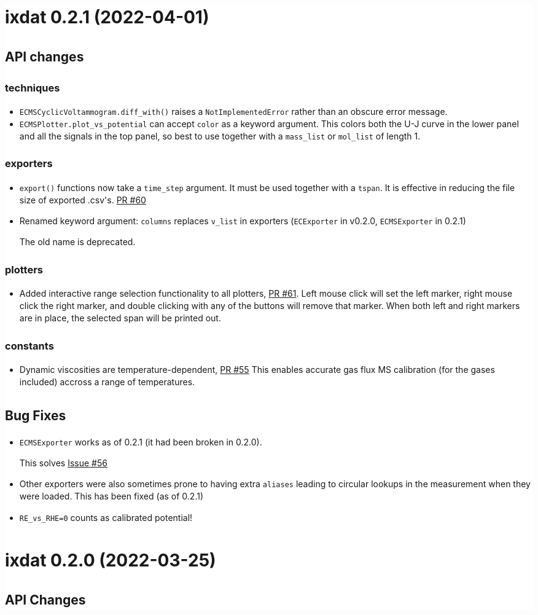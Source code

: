 # ixdat 0.2.1 (2022-04-01)

## API changes

### techniques

- `ECMSCyclicVoltammogram.diff_with()` raises a `NotImplementedError` rather than
  an obscure error message.
- `ECMSPlotter.plot_vs_potential` can accept `color` as a keyword argument. This
  colors both the U-J curve in the lower panel and all the signals in the top panel,
  so best to use together with a `mass_list` or `mol_list` of length 1.

### exporters

- `export()` functions now take a `time_step` argument. It must be used together with
  a `tspan`. It is effective in reducing the file size of exported .csv's. [PR #60](https://github.com/ixdat/ixdat/pull/60)

- Renamed keyword argument: `columns` replaces `v_list` in exporters (`ECExporter` in v0.2.0, `ECMSExporter` in 0.2.1)

  The old name is deprecated.

### plotters

- Added interactive range selection functionality to all plotters,
  [PR #61](https://github.com/ixdat/ixdat/pull/61). Left mouse click will set the
  left marker, right mouse click the right marker, and double clicking with any of the
  buttons will remove that marker. When both left and right markers are in place, the
  selected span will be printed out.

### constants

- Dynamic viscosities are temperature-dependent, [PR #55](https://github.com/ixdat/ixdat/pull/55)
  This enables accurate gas flux MS calibration (for the gases included) accross a range of temperatures.

## Bug Fixes

- `ECMSExporter` works as of 0.2.1 (it had been broken in 0.2.0).

  This solves [Issue #56](https://github.com/ixdat/ixdat/issues/56)

- Other exporters were also sometimes prone to having extra `aliases` leading to
  circular lookups in the measurement when they were loaded. This has been fixed (as of 0.2.1)

- `RE_vs_RHE=0` counts as calibrated potential!

# ixdat 0.2.0 (2022-03-25)

## API Changes
